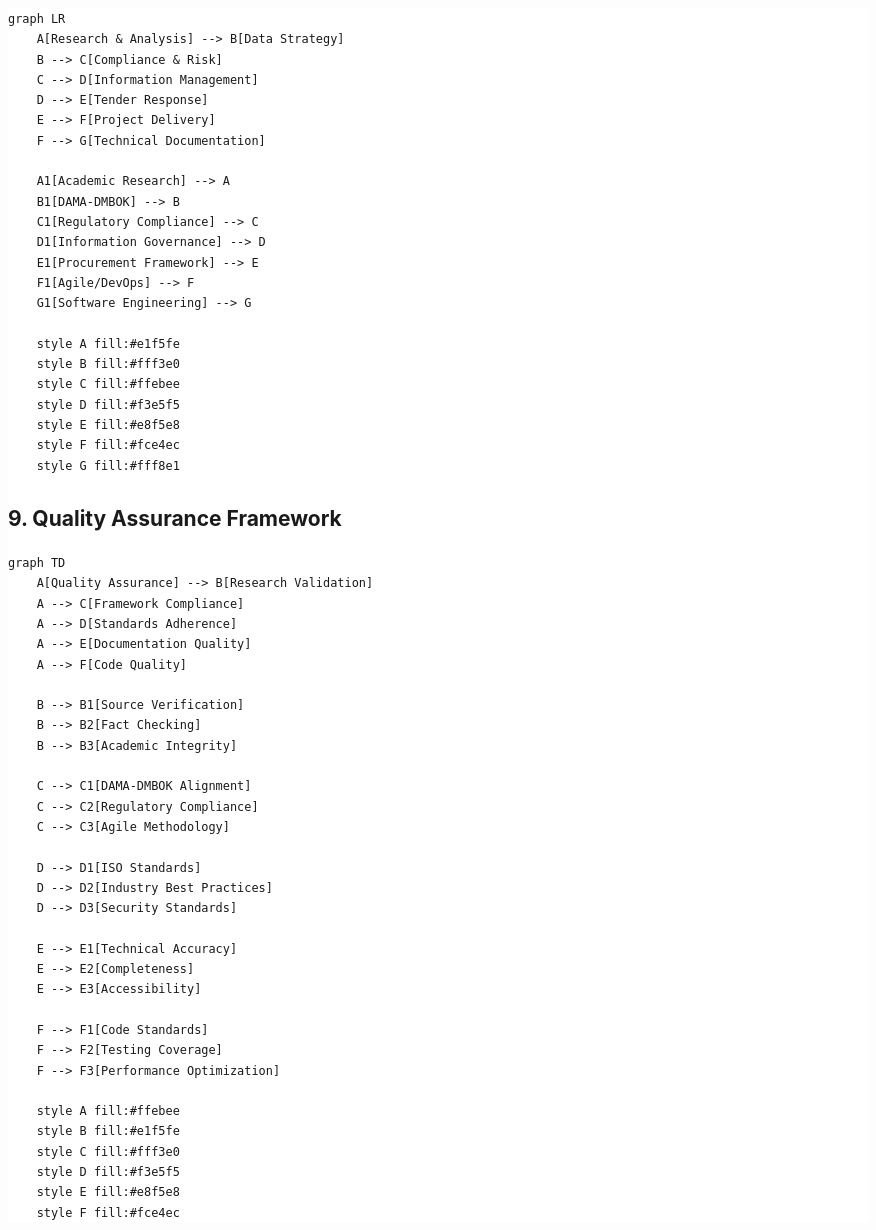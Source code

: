 ```mermaid
graph LR
    A[Research & Analysis] --> B[Data Strategy]
    B --> C[Compliance & Risk]
    C --> D[Information Management]
    D --> E[Tender Response]
    E --> F[Project Delivery]
    F --> G[Technical Documentation]
    
    A1[Academic Research] --> A
    B1[DAMA-DMBOK] --> B
    C1[Regulatory Compliance] --> C
    D1[Information Governance] --> D
    E1[Procurement Framework] --> E
    F1[Agile/DevOps] --> F
    G1[Software Engineering] --> G
    
    style A fill:#e1f5fe
    style B fill:#fff3e0
    style C fill:#ffebee
    style D fill:#f3e5f5
    style E fill:#e8f5e8
    style F fill:#fce4ec
    style G fill:#fff8e1
```

## 9. Quality Assurance Framework

```mermaid
graph TD
    A[Quality Assurance] --> B[Research Validation]
    A --> C[Framework Compliance]
    A --> D[Standards Adherence]
    A --> E[Documentation Quality]
    A --> F[Code Quality]
    
    B --> B1[Source Verification]
    B --> B2[Fact Checking]
    B --> B3[Academic Integrity]
    
    C --> C1[DAMA-DMBOK Alignment]
    C --> C2[Regulatory Compliance]
    C --> C3[Agile Methodology]
    
    D --> D1[ISO Standards]
    D --> D2[Industry Best Practices]
    D --> D3[Security Standards]
    
    E --> E1[Technical Accuracy]
    E --> E2[Completeness]
    E --> E3[Accessibility]
    
    F --> F1[Code Standards]
    F --> F2[Testing Coverage]
    F --> F3[Performance Optimization]
    
    style A fill:#ffebee
    style B fill:#e1f5fe
    style C fill:#fff3e0
    style D fill:#f3e5f5
    style E fill:#e8f5e8
    style F fill:#fce4ec
```

